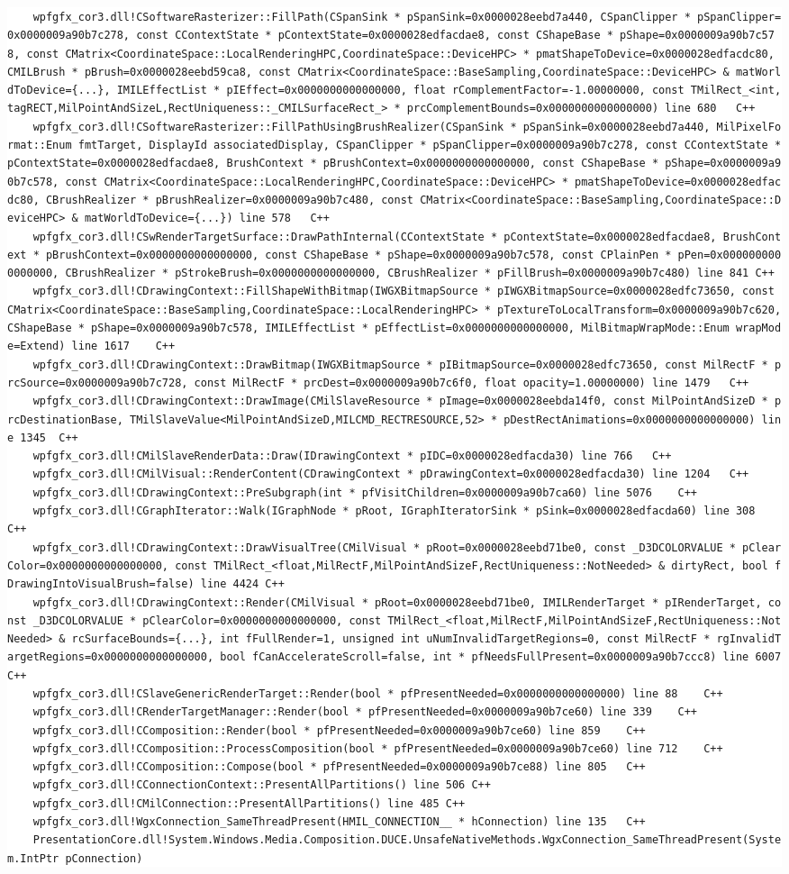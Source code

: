 ```
 	wpfgfx_cor3.dll!CSoftwareRasterizer::FillPath(CSpanSink * pSpanSink=0x0000028eebd7a440, CSpanClipper * pSpanClipper=0x0000009a90b7c278, const CContextState * pContextState=0x0000028edfacdae8, const CShapeBase * pShape=0x0000009a90b7c578, const CMatrix<CoordinateSpace::LocalRenderingHPC,CoordinateSpace::DeviceHPC> * pmatShapeToDevice=0x0000028edfacdc80, CMILBrush * pBrush=0x0000028eebd59ca8, const CMatrix<CoordinateSpace::BaseSampling,CoordinateSpace::DeviceHPC> & matWorldToDevice={...}, IMILEffectList * pIEffect=0x0000000000000000, float rComplementFactor=-1.00000000, const TMilRect_<int,tagRECT,MilPointAndSizeL,RectUniqueness::_CMILSurfaceRect_> * prcComplementBounds=0x0000000000000000) line 680	C++
 	wpfgfx_cor3.dll!CSoftwareRasterizer::FillPathUsingBrushRealizer(CSpanSink * pSpanSink=0x0000028eebd7a440, MilPixelFormat::Enum fmtTarget, DisplayId associatedDisplay, CSpanClipper * pSpanClipper=0x0000009a90b7c278, const CContextState * pContextState=0x0000028edfacdae8, BrushContext * pBrushContext=0x0000000000000000, const CShapeBase * pShape=0x0000009a90b7c578, const CMatrix<CoordinateSpace::LocalRenderingHPC,CoordinateSpace::DeviceHPC> * pmatShapeToDevice=0x0000028edfacdc80, CBrushRealizer * pBrushRealizer=0x0000009a90b7c480, const CMatrix<CoordinateSpace::BaseSampling,CoordinateSpace::DeviceHPC> & matWorldToDevice={...}) line 578	C++
 	wpfgfx_cor3.dll!CSwRenderTargetSurface::DrawPathInternal(CContextState * pContextState=0x0000028edfacdae8, BrushContext * pBrushContext=0x0000000000000000, const CShapeBase * pShape=0x0000009a90b7c578, const CPlainPen * pPen=0x0000000000000000, CBrushRealizer * pStrokeBrush=0x0000000000000000, CBrushRealizer * pFillBrush=0x0000009a90b7c480) line 841	C++
 	wpfgfx_cor3.dll!CDrawingContext::FillShapeWithBitmap(IWGXBitmapSource * pIWGXBitmapSource=0x0000028edfc73650, const CMatrix<CoordinateSpace::BaseSampling,CoordinateSpace::LocalRenderingHPC> * pTextureToLocalTransform=0x0000009a90b7c620, CShapeBase * pShape=0x0000009a90b7c578, IMILEffectList * pEffectList=0x0000000000000000, MilBitmapWrapMode::Enum wrapMode=Extend) line 1617	C++
 	wpfgfx_cor3.dll!CDrawingContext::DrawBitmap(IWGXBitmapSource * pIBitmapSource=0x0000028edfc73650, const MilRectF * prcSource=0x0000009a90b7c728, const MilRectF * prcDest=0x0000009a90b7c6f0, float opacity=1.00000000) line 1479	C++
 	wpfgfx_cor3.dll!CDrawingContext::DrawImage(CMilSlaveResource * pImage=0x0000028eebda14f0, const MilPointAndSizeD * prcDestinationBase, TMilSlaveValue<MilPointAndSizeD,MILCMD_RECTRESOURCE,52> * pDestRectAnimations=0x0000000000000000) line 1345	C++
 	wpfgfx_cor3.dll!CMilSlaveRenderData::Draw(IDrawingContext * pIDC=0x0000028edfacda30) line 766	C++
 	wpfgfx_cor3.dll!CMilVisual::RenderContent(CDrawingContext * pDrawingContext=0x0000028edfacda30) line 1204	C++
 	wpfgfx_cor3.dll!CDrawingContext::PreSubgraph(int * pfVisitChildren=0x0000009a90b7ca60) line 5076	C++
 	wpfgfx_cor3.dll!CGraphIterator::Walk(IGraphNode * pRoot, IGraphIteratorSink * pSink=0x0000028edfacda60) line 308	C++
 	wpfgfx_cor3.dll!CDrawingContext::DrawVisualTree(CMilVisual * pRoot=0x0000028eebd71be0, const _D3DCOLORVALUE * pClearColor=0x0000000000000000, const TMilRect_<float,MilRectF,MilPointAndSizeF,RectUniqueness::NotNeeded> & dirtyRect, bool fDrawingIntoVisualBrush=false) line 4424	C++
 	wpfgfx_cor3.dll!CDrawingContext::Render(CMilVisual * pRoot=0x0000028eebd71be0, IMILRenderTarget * pIRenderTarget, const _D3DCOLORVALUE * pClearColor=0x0000000000000000, const TMilRect_<float,MilRectF,MilPointAndSizeF,RectUniqueness::NotNeeded> & rcSurfaceBounds={...}, int fFullRender=1, unsigned int uNumInvalidTargetRegions=0, const MilRectF * rgInvalidTargetRegions=0x0000000000000000, bool fCanAccelerateScroll=false, int * pfNeedsFullPresent=0x0000009a90b7ccc8) line 6007	C++
 	wpfgfx_cor3.dll!CSlaveGenericRenderTarget::Render(bool * pfPresentNeeded=0x0000000000000000) line 88	C++
 	wpfgfx_cor3.dll!CRenderTargetManager::Render(bool * pfPresentNeeded=0x0000009a90b7ce60) line 339	C++
 	wpfgfx_cor3.dll!CComposition::Render(bool * pfPresentNeeded=0x0000009a90b7ce60) line 859	C++
 	wpfgfx_cor3.dll!CComposition::ProcessComposition(bool * pfPresentNeeded=0x0000009a90b7ce60) line 712	C++
 	wpfgfx_cor3.dll!CComposition::Compose(bool * pfPresentNeeded=0x0000009a90b7ce88) line 805	C++
 	wpfgfx_cor3.dll!CConnectionContext::PresentAllPartitions() line 506	C++
 	wpfgfx_cor3.dll!CMilConnection::PresentAllPartitions() line 485	C++
 	wpfgfx_cor3.dll!WgxConnection_SameThreadPresent(HMIL_CONNECTION__ * hConnection) line 135	C++
 	PresentationCore.dll!System.Windows.Media.Composition.DUCE.UnsafeNativeMethods.WgxConnection_SameThreadPresent(System.IntPtr pConnection)	
```
